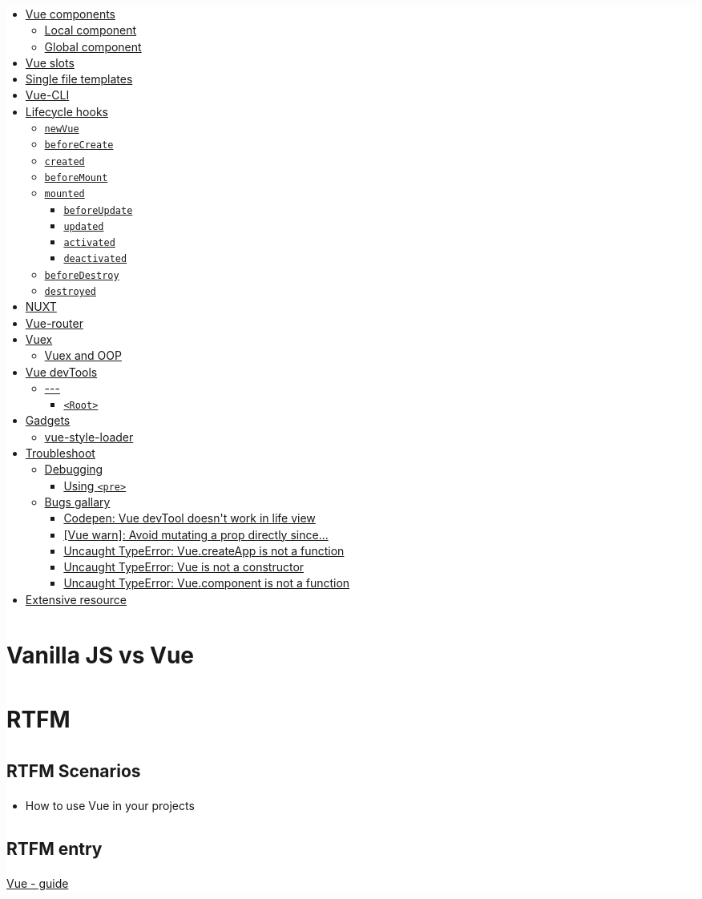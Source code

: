   - [Vue components](#vue-components)
    - [Local component](#local-component)
    - [Global component](#global-component)
  - [Vue slots](#vue-slots)
  - [Single file templates](#single-file-templates)
- [Vue-CLI](#vue-cli)
- [Lifecycle hooks](#lifecycle-hooks)
  - [```newVue```](#newvue)
  - [```beforeCreate```](#beforecreate)
  - [```created```](#created-1)
  - [```beforeMount```](#beforemount)
  - [```mounted```](#mounted)
    - [```beforeUpdate```](#beforeupdate)
    - [```updated```](#updated)
    - [```activated```](#activated)
    - [```deactivated```](#deactivated)
  - [```beforeDestroy```](#beforedestroy)
  - [```destroyed```](#destroyed)
- [NUXT](#nuxt)
- [Vue-router](#vue-router)
- [Vuex](#vuex)
  - [Vuex and OOP](#vuex-and-oop)
- [Vue devTools](#vue-devtools)
  - [---](#hr)
    - [```<Root>```](#root)
- [Gadgets](#gadgets)
  - [vue-style-loader](#vue-style-loader)
- [Troubleshoot](#troubleshoot)
  - [Debugging](#debugging)
    - [Using ```<pre>```](#using-pre)
  - [Bugs gallary](#bugs-gallary)
    - [Codepen: Vue devTool doesn't work in life view](#codepen-vue-devtool-doesnt-work-in-life-view)
    - [[Vue warn]: Avoid mutating a prop directly since...](#vue-warn-avoid-mutating-a-prop-directly-since)
    - [Uncaught TypeError: Vue.createApp is not a function](#uncaught-typeerror-vuecreateapp-is-not-a-function)
    - [Uncaught TypeError: Vue is not a constructor](#uncaught-typeerror-vue-is-not-a-constructor)
    - [Uncaught TypeError: Vue.component is not a function](#uncaught-typeerror-vuecomponent-is-not-a-function)
- [Extensive resource](#extensive-resource)
# Vanilla JS vs Vue

# RTFM
## RTFM Scenarios
- How to use Vue in your projects
## RTFM entry
[Vue - guide](https://vuejs.org/v2/guide/)
